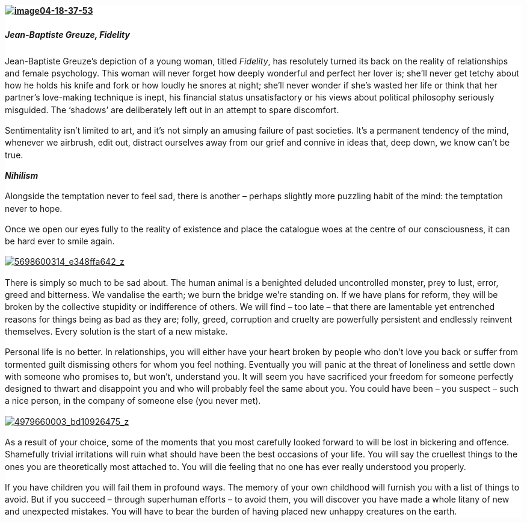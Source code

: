 **[![image04-18-37-53](https://www.theschooloflife.com/thebookoflife/wp-content/uploads/2016/09/image04-18.37.53.jpg)](http://www.thebookoflife.org/wp-content/uploads/2016/09/image04-18.37.53.jpg)**

##### Jean-Baptiste Greuze, _Fidelity_

Jean-Baptiste Greuze’s depiction of a young woman, titled _Fidelity_, has resolutely turned its back on the reality of relationships and female psychology. This woman will never forget how deeply wonderful and perfect her lover is; she’ll never get tetchy about how he holds his knife and fork or how loudly he snores at night; she’ll never wonder if she’s wasted her life or think that her partner’s love-making technique is inept, his financial status unsatisfactory or his views about political philosophy seriously misguided. The ‘shadows’ are deliberately left out in an attempt to spare discomfort.

Sentimentality isn’t limited to art, and it’s not simply an amusing failure of past societies. It’s a permanent tendency of the mind, whenever we airbrush, edit out, distract ourselves away from our grief and connive in ideas that, deep down, we know can’t be true.

**_Nihilism_**

Alongside the temptation never to feel sad, there is another – perhaps slightly more puzzling habit of the mind: the temptation never to hope.

Once we open our eyes fully to the reality of existence and place the catalogue woes at the centre of our consciousness, it can be hard ever to smile again.

[![5698600314_e348ffa642_z](https://www.theschooloflife.com/thebookoflife/wp-content/uploads/2014/03/5698600314_e348ffa642_z.jpg)](http://www.thebookoflife.org/wp-content/uploads/2014/03/5698600314_e348ffa642_z.jpg)

There is simply so much to be sad about. The human animal is a benighted deluded uncontrolled monster, prey to lust, error, greed and bitterness. We vandalise the earth; we burn the bridge we’re standing on. If we have plans for reform, they will be broken by the collective stupidity or indifference of others. We will find – too late – that there are lamentable yet entrenched reasons for things being as bad as they are; folly, greed, corruption and cruelty are powerfully persistent and endlessly reinvent themselves. Every solution is the start of a new mistake.

Personal life is no better. In relationships, you will either have your heart broken by people who don’t love you back or suffer from tormented guilt dismissing others for whom you feel nothing. Eventually you will panic at the threat of loneliness and settle down with someone who promises to, but won’t, understand you. It will seem you have sacrificed your freedom for someone perfectly designed to thwart and disappoint you and who will probably feel the same about you. You could have been – you suspect – such a nice person, in the company of someone else (you never met).

[![4979660003_bd10926475_z](https://www.theschooloflife.com/thebookoflife/wp-content/uploads/2014/03/4979660003_bd10926475_z.jpg)](http://www.thebookoflife.org/wp-content/uploads/2014/03/4979660003_bd10926475_z.jpg)

As a result of your choice, some of the moments that you most carefully looked forward to will be lost in bickering and offence. Shamefully trivial irritations will ruin what should have been the best occasions of your life. You will say the cruellest things to the ones you are theoretically most attached to. You will die feeling that no one has ever really understood you properly.

If you have children you will fail them in profound ways. The memory of your own childhood will furnish you with a list of things to avoid. But if you succeed – through superhuman efforts – to avoid them, you will discover you have made a whole litany of new and unexpected mistakes. You will have to bear the burden of having placed new unhappy creatures on the earth.
